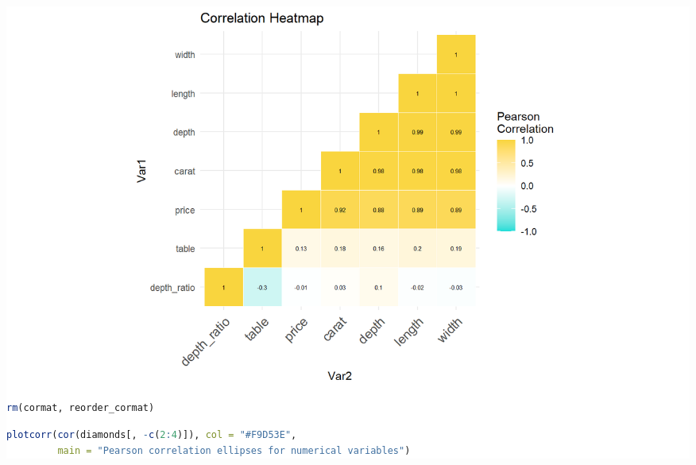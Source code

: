 <img src="Diamonds_Main_OG_files/figure-html/Correlation-1.png" width="672" style="display: block; margin: auto;" />

```r
rm(cormat, reorder_cormat)
```


```r
plotcorr(cor(diamonds[, -c(2:4)]), col = "#F9D53E",
         main = "Pearson correlation ellipses for numerical variables")
```
